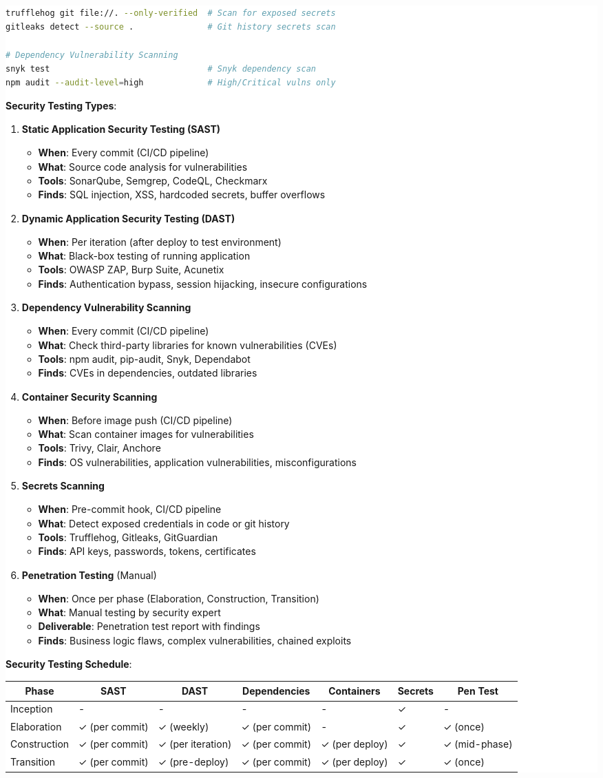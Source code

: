 ```bash
trufflehog git file://. --only-verified  # Scan for exposed secrets
gitleaks detect --source .               # Git history secrets scan

# Dependency Vulnerability Scanning
snyk test                                # Snyk dependency scan
npm audit --audit-level=high             # High/Critical vulns only
```

**Security Testing Types**:

1. **Static Application Security Testing (SAST)**
   - **When**: Every commit (CI/CD pipeline)
   - **What**: Source code analysis for vulnerabilities
   - **Tools**: SonarQube, Semgrep, CodeQL, Checkmarx
   - **Finds**: SQL injection, XSS, hardcoded secrets, buffer overflows

2. **Dynamic Application Security Testing (DAST)**
   - **When**: Per iteration (after deploy to test environment)
   - **What**: Black-box testing of running application
   - **Tools**: OWASP ZAP, Burp Suite, Acunetix
   - **Finds**: Authentication bypass, session hijacking, insecure configurations

3. **Dependency Vulnerability Scanning**
   - **When**: Every commit (CI/CD pipeline)
   - **What**: Check third-party libraries for known vulnerabilities (CVEs)
   - **Tools**: npm audit, pip-audit, Snyk, Dependabot
   - **Finds**: CVEs in dependencies, outdated libraries

4. **Container Security Scanning**
   - **When**: Before image push (CI/CD pipeline)
   - **What**: Scan container images for vulnerabilities
   - **Tools**: Trivy, Clair, Anchore
   - **Finds**: OS vulnerabilities, application vulnerabilities, misconfigurations

5. **Secrets Scanning**
   - **When**: Pre-commit hook, CI/CD pipeline
   - **What**: Detect exposed credentials in code or git history
   - **Tools**: Trufflehog, Gitleaks, GitGuardian
   - **Finds**: API keys, passwords, tokens, certificates

6. **Penetration Testing** (Manual)
   - **When**: Once per phase (Elaboration, Construction, Transition)
   - **What**: Manual testing by security expert
   - **Deliverable**: Penetration test report with findings
   - **Finds**: Business logic flaws, complex vulnerabilities, chained exploits

**Security Testing Schedule**:

| Phase | SAST | DAST | Dependencies | Containers | Secrets | Pen Test |
|-------|------|------|--------------|------------|---------|----------|
| Inception | - | - | - | - | ✓ | - |
| Elaboration | ✓ (per commit) | ✓ (weekly) | ✓ (per commit) | - | ✓ | ✓ (once) |
| Construction | ✓ (per commit) | ✓ (per iteration) | ✓ (per commit) | ✓ (per deploy) | ✓ | ✓ (mid-phase) |
| Transition | ✓ (per commit) | ✓ (pre-deploy) | ✓ (per commit) | ✓ (per deploy) | ✓ | ✓ (once) |
